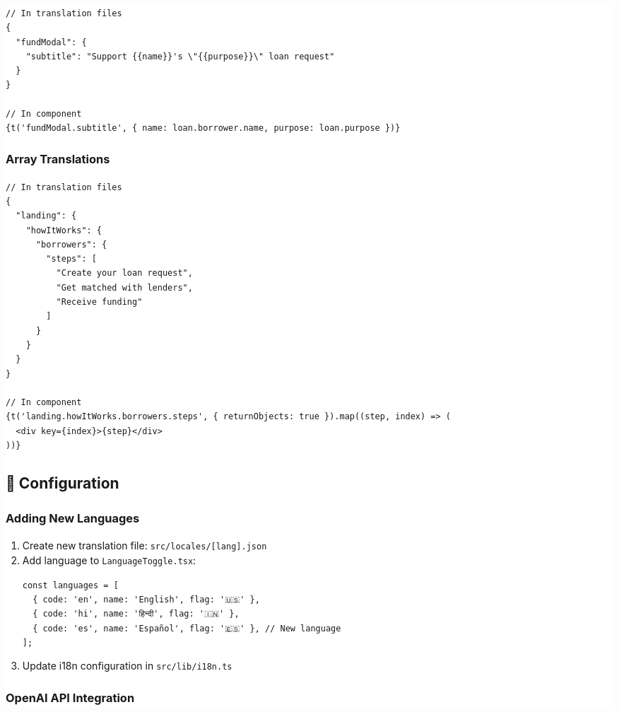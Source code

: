 ```tsx
// In translation files
{
  "fundModal": {
    "subtitle": "Support {{name}}'s \"{{purpose}}\" loan request"
  }
}

// In component
{t('fundModal.subtitle', { name: loan.borrower.name, purpose: loan.purpose })}
```

### Array Translations

```tsx
// In translation files
{
  "landing": {
    "howItWorks": {
      "borrowers": {
        "steps": [
          "Create your loan request",
          "Get matched with lenders",
          "Receive funding"
        ]
      }
    }
  }
}

// In component
{t('landing.howItWorks.borrowers.steps', { returnObjects: true }).map((step, index) => (
  <div key={index}>{step}</div>
))}
```

## 🔧 Configuration

### Adding New Languages

1. Create new translation file: `src/locales/[lang].json`
2. Add language to `LanguageToggle.tsx`:
   ```tsx
   const languages = [
     { code: 'en', name: 'English', flag: '🇺🇸' },
     { code: 'hi', name: 'हिन्दी', flag: '🇮🇳' },
     { code: 'es', name: 'Español', flag: '🇪🇸' }, // New language
   ];
   ```
3. Update i18n configuration in `src/lib/i18n.ts`

### OpenAI API Integration
